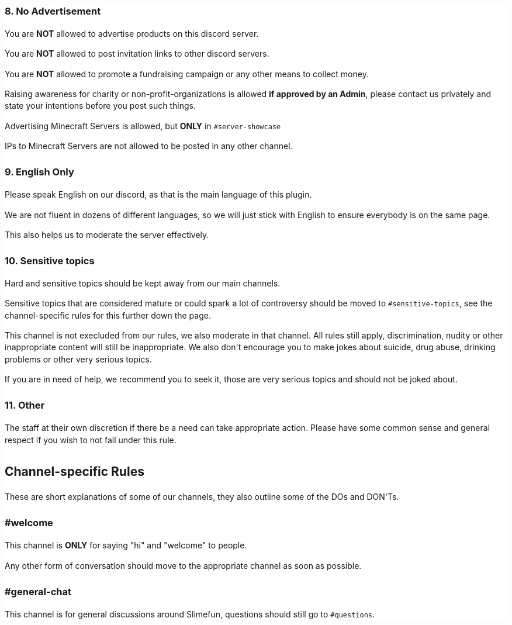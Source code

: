 ### 8. No Advertisement

You are **NOT** allowed to advertise products on this discord server.

You are **NOT** allowed to post invitation links to other discord servers.

You are **NOT** allowed to promote a fundraising campaign or any other means to collect money.

Raising awareness for charity or non-profit-organizations is allowed **if approved by an Admin**, please contact us privately and state your intentions before you post such things.

Advertising Minecraft Servers is allowed, but **ONLY** in `#server-showcase`

IPs to Minecraft Servers are not allowed to be posted in any other channel.

### 9. English Only

Please speak English on our discord, as that is the main language of this plugin.

We are not fluent in dozens of different languages, so we will just stick with English to ensure everybody is on the same page.

This also helps us to moderate the server effectively.

### 10. Sensitive topics

Hard and sensitive topics should be kept away from our main channels.

Sensitive topics that are considered mature or could spark a lot of controversy should be moved to `#sensitive-topics`, see the channel-specific rules for this further down the page.

This channel is not execluded from our rules, we also moderate in that channel. All rules still apply, discrimination, nudity or other inappropriate content will still be inappropriate. We also don't encourage you to make jokes about suicide, drug abuse, drinking problems or other very serious topics.

If you are in need of help, we recommend you to seek it, those are very serious topics and should not be joked about.

### 11. Other

The staff at their own discretion if there be a need can take appropriate action. Please have some common sense and general respect if you wish to not fall under this rule.

## Channel-specific Rules

These are short explanations of some of our channels, they also outline some of the DOs and DON'Ts.

### #welcome

This channel is **ONLY** for saying "hi" and "welcome" to people.

Any other form of conversation should move to the appropriate channel as soon as possible.

### #general-chat

This channel is for general discussions around Slimefun, questions should still go to `#questions`.
